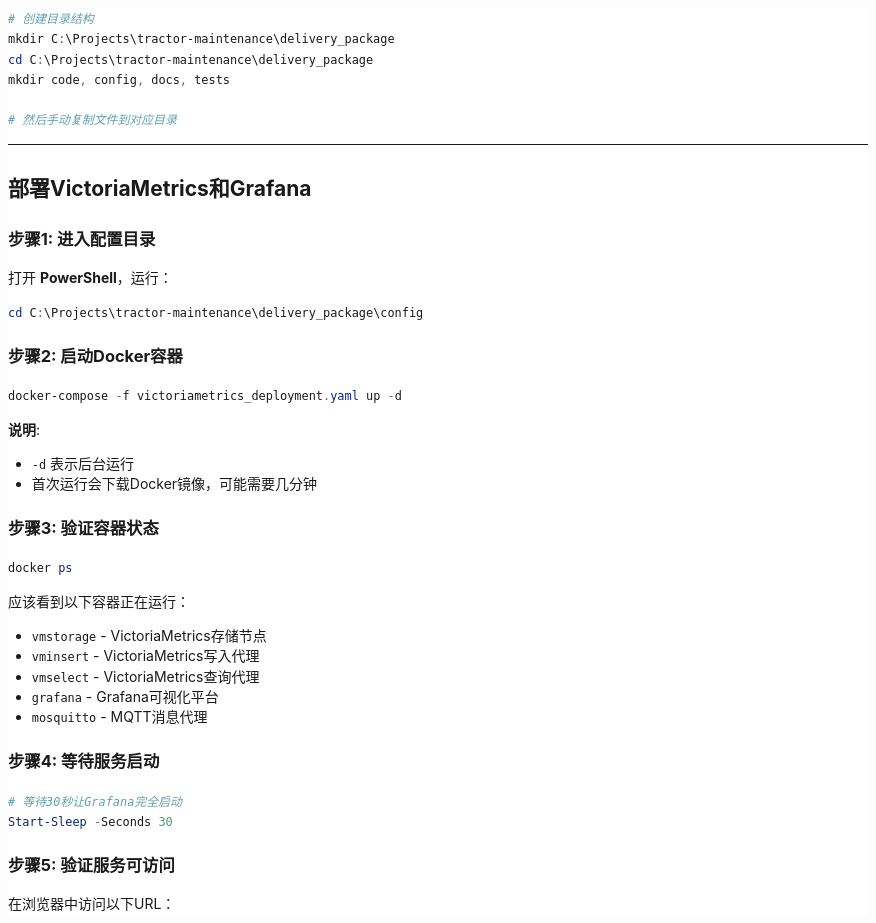 ```powershell
# 创建目录结构
mkdir C:\Projects\tractor-maintenance\delivery_package
cd C:\Projects\tractor-maintenance\delivery_package
mkdir code, config, docs, tests

# 然后手动复制文件到对应目录
```

---

## 部署VictoriaMetrics和Grafana

### 步骤1: 进入配置目录

打开 **PowerShell**，运行：

```powershell
cd C:\Projects\tractor-maintenance\delivery_package\config
```

### 步骤2: 启动Docker容器

```powershell
docker-compose -f victoriametrics_deployment.yaml up -d
```

**说明**:
- `-d` 表示后台运行
- 首次运行会下载Docker镜像，可能需要几分钟

### 步骤3: 验证容器状态

```powershell
docker ps
```

应该看到以下容器正在运行：
- `vmstorage` - VictoriaMetrics存储节点
- `vminsert` - VictoriaMetrics写入代理
- `vmselect` - VictoriaMetrics查询代理
- `grafana` - Grafana可视化平台
- `mosquitto` - MQTT消息代理

### 步骤4: 等待服务启动

```powershell
# 等待30秒让Grafana完全启动
Start-Sleep -Seconds 30
```

### 步骤5: 验证服务可访问

在浏览器中访问以下URL：
